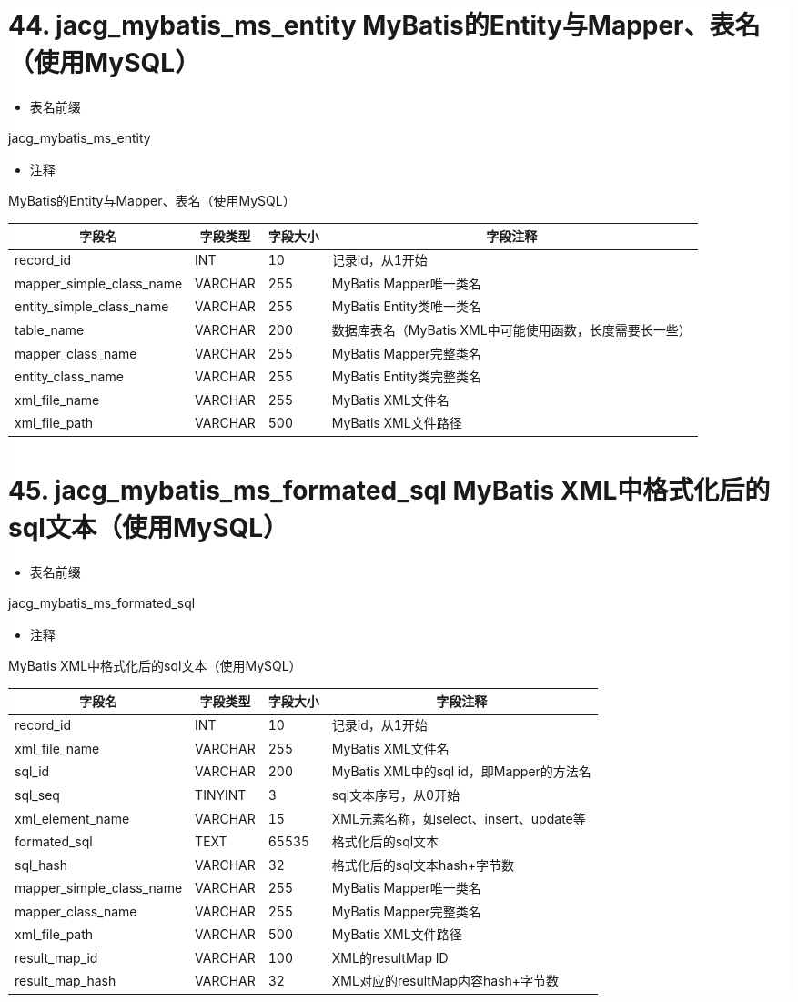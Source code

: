 # 44. jacg_mybatis_ms_entity MyBatis的Entity与Mapper、表名（使用MySQL）

- 表名前缀

jacg_mybatis_ms_entity

- 注释

MyBatis的Entity与Mapper、表名（使用MySQL）

|字段名|字段类型|字段大小|字段注释|
|---|---|---|---|
|record_id|INT|10|记录id，从1开始|
|mapper_simple_class_name|VARCHAR|255|MyBatis Mapper唯一类名|
|entity_simple_class_name|VARCHAR|255|MyBatis Entity类唯一类名|
|table_name|VARCHAR|200|数据库表名（MyBatis XML中可能使用函数，长度需要长一些）|
|mapper_class_name|VARCHAR|255|MyBatis Mapper完整类名|
|entity_class_name|VARCHAR|255|MyBatis Entity类完整类名|
|xml_file_name|VARCHAR|255|MyBatis XML文件名|
|xml_file_path|VARCHAR|500|MyBatis XML文件路径|

# 45. jacg_mybatis_ms_formated_sql MyBatis XML中格式化后的sql文本（使用MySQL）

- 表名前缀

jacg_mybatis_ms_formated_sql

- 注释

MyBatis XML中格式化后的sql文本（使用MySQL）

|字段名|字段类型|字段大小|字段注释|
|---|---|---|---|
|record_id|INT|10|记录id，从1开始|
|xml_file_name|VARCHAR|255|MyBatis XML文件名|
|sql_id|VARCHAR|200|MyBatis XML中的sql id，即Mapper的方法名|
|sql_seq|TINYINT|3|sql文本序号，从0开始|
|xml_element_name|VARCHAR|15|XML元素名称，如select、insert、update等|
|formated_sql|TEXT|65535|格式化后的sql文本|
|sql_hash|VARCHAR|32|格式化后的sql文本hash+字节数|
|mapper_simple_class_name|VARCHAR|255|MyBatis Mapper唯一类名|
|mapper_class_name|VARCHAR|255|MyBatis Mapper完整类名|
|xml_file_path|VARCHAR|500|MyBatis XML文件路径|
|result_map_id|VARCHAR|100|XML的resultMap ID|
|result_map_hash|VARCHAR|32|XML对应的resultMap内容hash+字节数|
